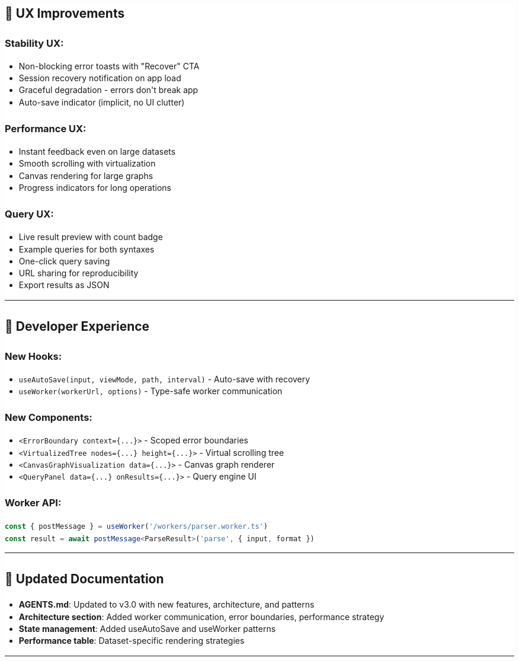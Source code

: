 
## 🎨 UX Improvements

### Stability UX:
- Non-blocking error toasts with "Recover" CTA
- Session recovery notification on app load
- Graceful degradation - errors don't break app
- Auto-save indicator (implicit, no UI clutter)

### Performance UX:
- Instant feedback even on large datasets
- Smooth scrolling with virtualization
- Canvas rendering for large graphs
- Progress indicators for long operations

### Query UX:
- Live result preview with count badge
- Example queries for both syntaxes
- One-click query saving
- URL sharing for reproducibility
- Export results as JSON

---

## 🔧 Developer Experience

### New Hooks:
- `useAutoSave(input, viewMode, path, interval)` - Auto-save with recovery
- `useWorker(workerUrl, options)` - Type-safe worker communication

### New Components:
- `<ErrorBoundary context={...}>` - Scoped error boundaries
- `<VirtualizedTree nodes={...} height={...}>` - Virtual scrolling tree
- `<CanvasGraphVisualization data={...}>` - Canvas graph renderer
- `<QueryPanel data={...} onResults={...}>` - Query engine UI

### Worker API:
```typescript
const { postMessage } = useWorker('/workers/parser.worker.ts')
const result = await postMessage<ParseResult>('parse', { input, format })
```

---

## 📝 Updated Documentation

- **AGENTS.md**: Updated to v3.0 with new features, architecture, and patterns
- **Architecture section**: Added worker communication, error boundaries, performance strategy
- **State management**: Added useAutoSave and useWorker patterns
- **Performance table**: Dataset-specific rendering strategies

---